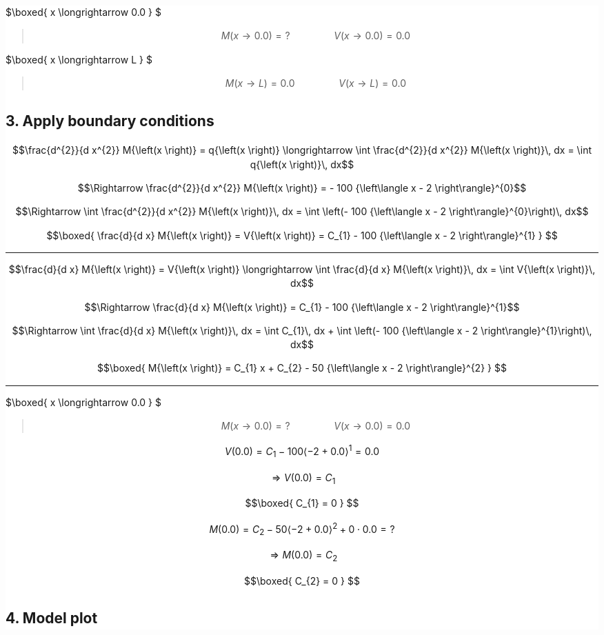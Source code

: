$\boxed{ x \longrightarrow 0.0 } $

> $$M(x \longrightarrow 0.0) = ? \qquad \qquad V(x \longrightarrow 0.0) = 0.0$$

$\boxed{ x \longrightarrow L } $

> $$M(x \longrightarrow L) = 0.0 \qquad \qquad V(x \longrightarrow L) = 0.0$$

## **3. Apply boundary conditions**

$$\frac{d^{2}}{d x^{2}} M{\left(x \right)} = q{\left(x \right)} \longrightarrow \int \frac{d^{2}}{d x^{2}} M{\left(x \right)}\, dx = \int q{\left(x \right)}\, dx$$

$$\Rightarrow \frac{d^{2}}{d x^{2}} M{\left(x \right)} = - 100 {\left\langle x - 2 \right\rangle}^{0}$$

$$\Rightarrow \int \frac{d^{2}}{d x^{2}} M{\left(x \right)}\, dx = \int \left(- 100 {\left\langle x - 2 \right\rangle}^{0}\right)\, dx$$

$$\boxed{ \frac{d}{d x} M{\left(x \right)} = V{\left(x \right)} = C_{1} - 100 {\left\langle x - 2 \right\rangle}^{1} } $$

---

$$\frac{d}{d x} M{\left(x \right)} = V{\left(x \right)} \longrightarrow \int \frac{d}{d x} M{\left(x \right)}\, dx = \int V{\left(x \right)}\, dx$$

$$\Rightarrow \frac{d}{d x} M{\left(x \right)} = C_{1} - 100 {\left\langle x - 2 \right\rangle}^{1}$$

$$\Rightarrow \int \frac{d}{d x} M{\left(x \right)}\, dx = \int C_{1}\, dx + \int \left(- 100 {\left\langle x - 2 \right\rangle}^{1}\right)\, dx$$

$$\boxed{ M{\left(x \right)} = C_{1} x + C_{2} - 50 {\left\langle x - 2 \right\rangle}^{2} } $$

---

$\boxed{ x \longrightarrow 0.0 } $

> $$M(x \longrightarrow 0.0) = ? \qquad \qquad V(x \longrightarrow 0.0) = 0.0$$

$$V{\left(0.0 \right)} = C_{1} - 100 {\left\langle -2 + 0.0 \right\rangle}^{1} = 0.0$$

$$\Rightarrow V{\left(0.0 \right)} = C_{1}$$

$$\boxed{ C_{1} = 0 } $$

$$M{\left(0.0 \right)} = C_{2} - 50 {\left\langle -2 + 0.0 \right\rangle}^{2} + 0 \cdot 0.0 = ?$$

$$\Rightarrow M{\left(0.0 \right)} = C_{2}$$

$$\boxed{ C_{2} = 0 } $$

## **4. Model plot**

